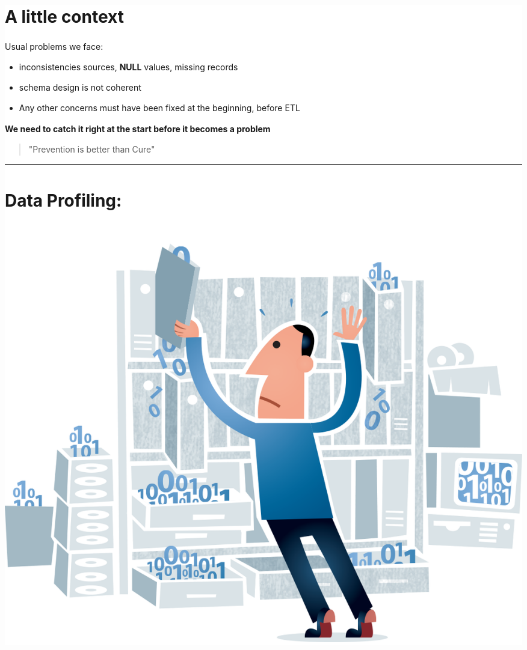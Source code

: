 # A little context

Usual problems we face:

 - inconsistencies sources, **NULL** values, missing records

 - schema design is not coherent

 - Any other concerns must have been fixed at the beginning,  before ETL


__We need to catch it right at the start before it becomes a problem__

> "Prevention is better than Cure"

---

# Data Profiling:

![data profiling >](img/Data-Management.png)
